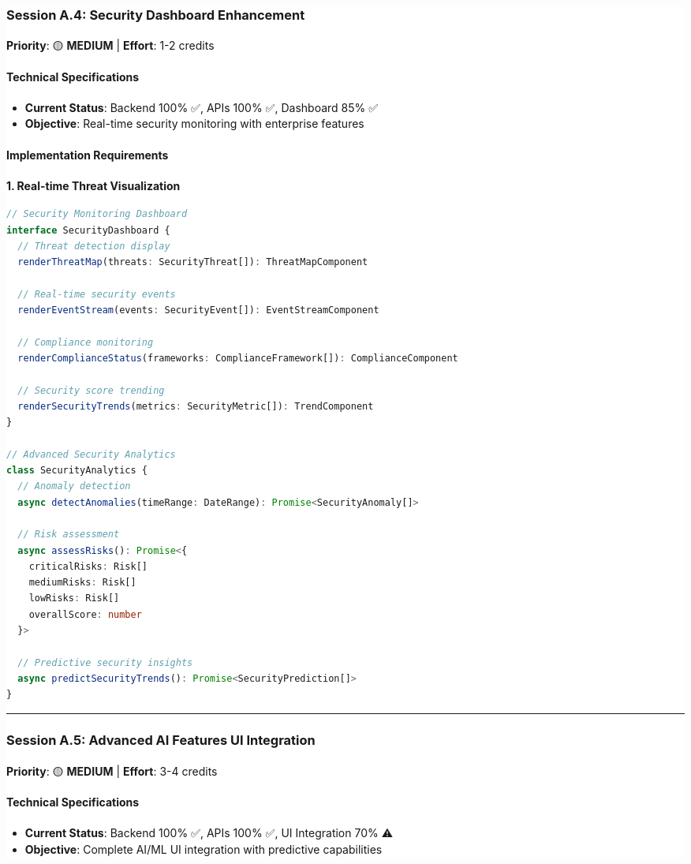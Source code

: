 
### **Session A.4: Security Dashboard Enhancement**
**Priority**: 🟡 **MEDIUM** | **Effort**: 1-2 credits

#### **Technical Specifications**
- **Current Status**: Backend 100% ✅, APIs 100% ✅, Dashboard 85% ✅
- **Objective**: Real-time security monitoring with enterprise features

#### **Implementation Requirements**

**1. Real-time Threat Visualization**
```typescript
// Security Monitoring Dashboard
interface SecurityDashboard {
  // Threat detection display
  renderThreatMap(threats: SecurityThreat[]): ThreatMapComponent
  
  // Real-time security events
  renderEventStream(events: SecurityEvent[]): EventStreamComponent
  
  // Compliance monitoring
  renderComplianceStatus(frameworks: ComplianceFramework[]): ComplianceComponent
  
  // Security score trending
  renderSecurityTrends(metrics: SecurityMetric[]): TrendComponent
}

// Advanced Security Analytics
class SecurityAnalytics {
  // Anomaly detection
  async detectAnomalies(timeRange: DateRange): Promise<SecurityAnomaly[]>
  
  // Risk assessment
  async assessRisks(): Promise<{
    criticalRisks: Risk[]
    mediumRisks: Risk[]
    lowRisks: Risk[]
    overallScore: number
  }>
  
  // Predictive security insights
  async predictSecurityTrends(): Promise<SecurityPrediction[]>
}
```

---

### **Session A.5: Advanced AI Features UI Integration**
**Priority**: 🟡 **MEDIUM** | **Effort**: 3-4 credits

#### **Technical Specifications**
- **Current Status**: Backend 100% ✅, APIs 100% ✅, UI Integration 70% ⚠️
- **Objective**: Complete AI/ML UI integration with predictive capabilities
